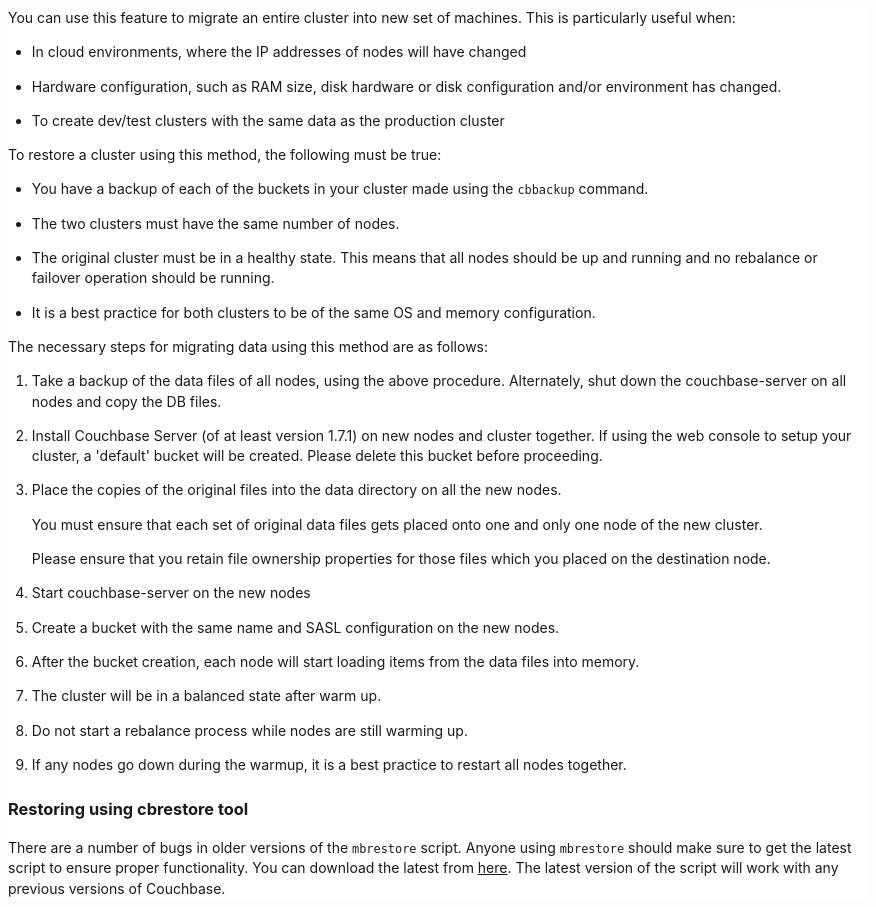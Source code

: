 You can use this feature to migrate an entire cluster into new set of machines.
This is particularly useful when:

 * In cloud environments, where the IP addresses of nodes will have changed

 * Hardware configuration, such as RAM size, disk hardware or disk configuration
   and/or environment has changed.

 * To create dev/test clusters with the same data as the production cluster

To restore a cluster using this method, the following must be true:

 * You have a backup of each of the buckets in your cluster made using the
   `cbbackup` command.

 * The two clusters must have the same number of nodes.

 * The original cluster must be in a healthy state. This means that all nodes
   should be up and running and no rebalance or failover operation should be
   running.

 * It is a best practice for both clusters to be of the same OS and memory
   configuration.

The necessary steps for migrating data using this method are as follows:

 1. Take a backup of the data files of all nodes, using the above procedure.
    Alternately, shut down the couchbase-server on all nodes and copy the DB files.

 1. Install Couchbase Server (of at least version 1.7.1) on new nodes and cluster
    together. If using the web console to setup your cluster, a 'default' bucket
    will be created. Please delete this bucket before proceeding.

 1. Place the copies of the original files into the data directory on all the new
    nodes.

    You must ensure that each set of original data files gets placed onto one and
    only one node of the new cluster.

    Please ensure that you retain file ownership properties for those files which
    you placed on the destination node.

 1. Start couchbase-server on the new nodes

 1. Create a bucket with the same name and SASL configuration on the new nodes.

 1. After the bucket creation, each node will start loading items from the data
    files into memory.

 1. The cluster will be in a balanced state after warm up.

 1. Do not start a rebalance process while nodes are still warming up.

 1. If any nodes go down during the warmup, it is a best practice to restart all
    nodes together.

<a id="couchbase-backup-restore-cbrestore"></a>

### Restoring using cbrestore tool

There are a number of bugs in older versions of the `mbrestore` script. Anyone
using `mbrestore` should make sure to get the latest script to ensure proper
functionality. You can download the latest from
[here](https://github.com/couchbase/ep-engine/blob/master/management/cbrestore).
The latest version of the script will work with any previous versions of
Couchbase.
